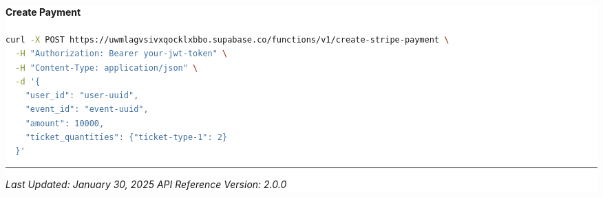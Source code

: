 #### Create Payment
```bash
curl -X POST https://uwmlagvsivxqocklxbbo.supabase.co/functions/v1/create-stripe-payment \
  -H "Authorization: Bearer your-jwt-token" \
  -H "Content-Type: application/json" \
  -d '{
    "user_id": "user-uuid",
    "event_id": "event-uuid",
    "amount": 10000,
    "ticket_quantities": {"ticket-type-1": 2}
  }'
```

---

*Last Updated: January 30, 2025*
*API Reference Version: 2.0.0*
